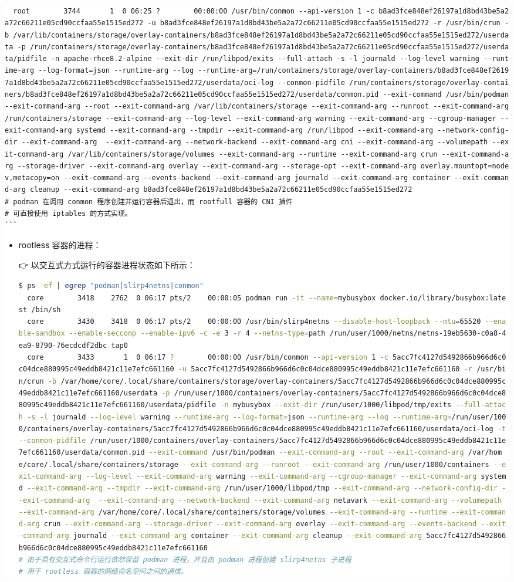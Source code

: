       root        3744       1  0 06:25 ?        00:00:00 /usr/bin/conmon --api-version 1 -c b8ad3fce848ef26197a1d8bd43be5a2a72c66211e05cd90ccfaa55e1515ed272 -u b8ad3fce848ef26197a1d8bd43be5a2a72c66211e05cd90ccfaa55e1515ed272 -r /usr/bin/crun -b /var/lib/containers/storage/overlay-containers/b8ad3fce848ef26197a1d8bd43be5a2a72c66211e05cd90ccfaa55e1515ed272/userdata -p /run/containers/storage/overlay-containers/b8ad3fce848ef26197a1d8bd43be5a2a72c66211e05cd90ccfaa55e1515ed272/userdata/pidfile -n apache-rhce8.2-alpine --exit-dir /run/libpod/exits --full-attach -s -l journald --log-level warning --runtime-arg --log-format=json --runtime-arg --log --runtime-arg=/run/containers/storage/overlay-containers/b8ad3fce848ef26197a1d8bd43be5a2a72c66211e05cd90ccfaa55e1515ed272/userdata/oci-log --conmon-pidfile /run/containers/storage/overlay-containers/b8ad3fce848ef26197a1d8bd43be5a2a72c66211e05cd90ccfaa55e1515ed272/userdata/conmon.pid --exit-command /usr/bin/podman --exit-command-arg --root --exit-command-arg /var/lib/containers/storage --exit-command-arg --runroot --exit-command-arg /run/containers/storage --exit-command-arg --log-level --exit-command-arg warning --exit-command-arg --cgroup-manager --exit-command-arg systemd --exit-command-arg --tmpdir --exit-command-arg /run/libpod --exit-command-arg --network-config-dir --exit-command-arg  --exit-command-arg --network-backend --exit-command-arg cni --exit-command-arg --volumepath --exit-command-arg /var/lib/containers/storage/volumes --exit-command-arg --runtime --exit-command-arg crun --exit-command-arg --storage-driver --exit-command-arg overlay --exit-command-arg --storage-opt --exit-command-arg overlay.mountopt=nodev,metacopy=on --exit-command-arg --events-backend --exit-command-arg journald --exit-command-arg container --exit-command-arg cleanup --exit-command-arg b8ad3fce848ef26197a1d8bd43be5a2a72c66211e05cd90ccfaa55e1515ed272
    # podman 在调用 conmon 程序创建并运行容器后退出，而 rootfull 容器的 CNI 插件
    # 可直接使用 iptables 的方式实现。
    ```
  
  - rootless 容器的进程：
    
    👉 以交互式方式运行的容器进程状态如下所示：
    
    ```bash
    $ ps -ef | egrep "podman|slirp4netns|conmon"
      core        3418    2762  0 06:17 pts/2    00:00:05 podman run -it --name=mybusybox docker.io/library/busybox:latest /bin/sh
      core        3430    3418  0 06:17 pts/2    00:00:00 /usr/bin/slirp4netns --disable-host-loopback --mtu=65520 --enable-sandbox --enable-seccomp --enable-ipv6 -c -e 3 -r 4 --netns-type=path /run/user/1000/netns/netns-19eb5630-c0a8-4ea9-8790-76ecdcdf2dbc tap0
      core        3433       1  0 06:17 ?        00:00:00 /usr/bin/conmon --api-version 1 -c 5acc7fc4127d5492866b966d6c0c04dce880995c49eddb8421c11e7efc661160 -u 5acc7fc4127d5492866b966d6c0c04dce880995c49eddb8421c11e7efc661160 -r /usr/bin/crun -b /var/home/core/.local/share/containers/storage/overlay-containers/5acc7fc4127d5492866b966d6c0c04dce880995c49eddb8421c11e7efc661160/userdata -p /run/user/1000/containers/overlay-containers/5acc7fc4127d5492866b966d6c0c04dce880995c49eddb8421c11e7efc661160/userdata/pidfile -n mybusybox --exit-dir /run/user/1000/libpod/tmp/exits --full-attach -s -l journald --log-level warning --runtime-arg --log-format=json --runtime-arg --log --runtime-arg=/run/user/1000/containers/overlay-containers/5acc7fc4127d5492866b966d6c0c04dce880995c49eddb8421c11e7efc661160/userdata/oci-log -t --conmon-pidfile /run/user/1000/containers/overlay-containers/5acc7fc4127d5492866b966d6c0c04dce880995c49eddb8421c11e7efc661160/userdata/conmon.pid --exit-command /usr/bin/podman --exit-command-arg --root --exit-command-arg /var/home/core/.local/share/containers/storage --exit-command-arg --runroot --exit-command-arg /run/user/1000/containers --exit-command-arg --log-level --exit-command-arg warning --exit-command-arg --cgroup-manager --exit-command-arg systemd --exit-command-arg --tmpdir --exit-command-arg /run/user/1000/libpod/tmp --exit-command-arg --network-config-dir --exit-command-arg  --exit-command-arg --network-backend --exit-command-arg netavark --exit-command-arg --volumepath --exit-command-arg /var/home/core/.local/share/containers/storage/volumes --exit-command-arg --runtime --exit-command-arg crun --exit-command-arg --storage-driver --exit-command-arg overlay --exit-command-arg --events-backend --exit-command-arg journald --exit-command-arg container --exit-command-arg cleanup --exit-command-arg 5acc7fc4127d5492866b966d6c0c04dce880995c49eddb8421c11e7efc661160
    # 由于具有交互式命令行运行依然保留 podman 进程，并且由 podman 进程创建 slirp4netns 子进程
    # 用于 rootless 容器的网络命名空间之间的通信。
    ```
    